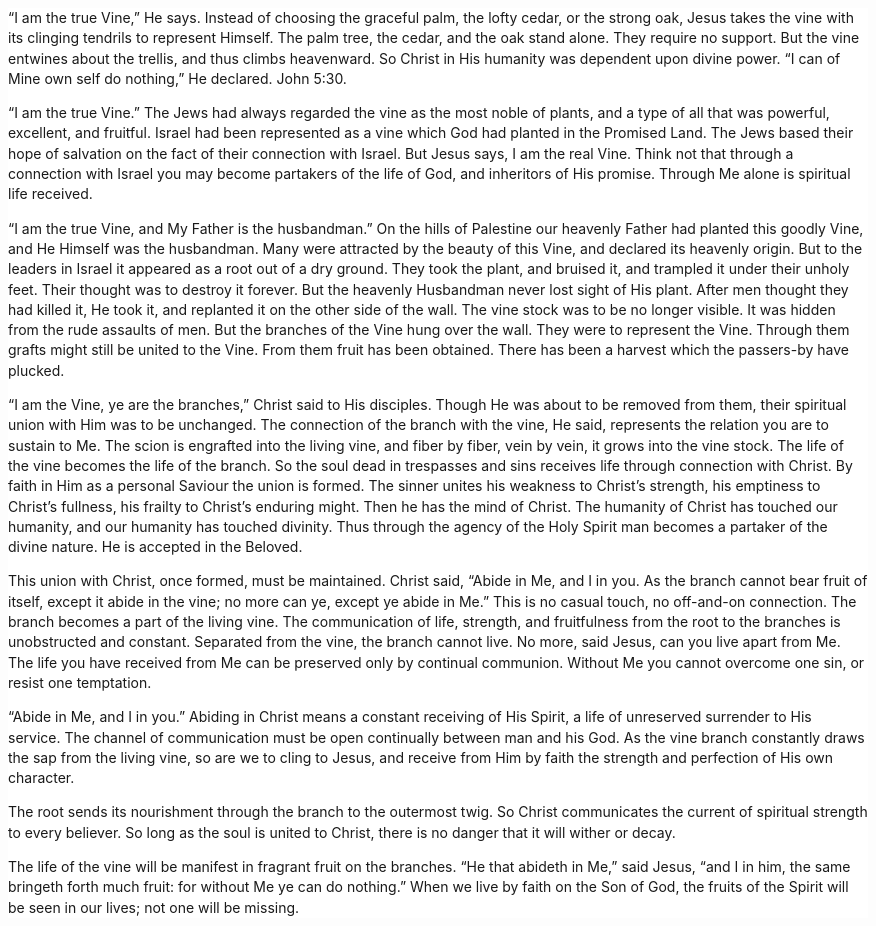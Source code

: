 “I am the true Vine,” He says. Instead of choosing the graceful palm, the lofty cedar, or the strong oak, Jesus takes the vine with its clinging tendrils to represent Himself. The palm tree, the cedar, and the oak stand alone. They require no support. But the vine entwines about the trellis, and thus climbs heavenward. So Christ in His humanity was dependent upon divine power. “I can of Mine own self do nothing,” He declared. John 5:30.

“I am the true Vine.” The Jews had always regarded the vine as the most noble of plants, and a type of all that was powerful, excellent, and fruitful. Israel had been represented as a vine which God had planted in the Promised Land. The Jews based their hope of salvation on the fact of their connection with Israel. But Jesus says, I am the real Vine. Think not that through a connection with Israel you may become partakers of the life of God, and inheritors of His promise. Through Me alone is spiritual life received.

“I am the true Vine, and My Father is the husbandman.” On the hills of Palestine our heavenly Father had planted this goodly Vine, and He Himself was the husbandman. Many were attracted by the beauty of this Vine, and declared its heavenly origin. But to the leaders in Israel it appeared as a root out of a dry ground. They took the plant, and bruised it, and trampled it under their unholy feet. Their thought was to destroy it forever. But the heavenly Husbandman never lost sight of His plant. After men thought they had killed it, He took it, and replanted it on the other side of the wall. The vine stock was to be no longer visible. It was hidden from the rude assaults of men. But the branches of the Vine hung over the wall. They were to represent the Vine. Through them grafts might still be united to the Vine. From them fruit has been obtained. There has been a harvest which the passers-by have plucked.

“I am the Vine, ye are the branches,” Christ said to His disciples. Though He was about to be removed from them, their spiritual union with Him was to be unchanged. The connection of the branch with the vine, He said, represents the relation you are to sustain to Me. The scion is engrafted into the living vine, and fiber by fiber, vein by vein, it grows into the vine stock. The life of the vine becomes the life of the branch. So the soul dead in trespasses and sins receives life through connection with Christ. By faith in Him as a personal Saviour the union is formed. The sinner unites his weakness to Christ’s strength, his emptiness to Christ’s fullness, his frailty to Christ’s enduring might. Then he has the mind of Christ. The humanity of Christ has touched our humanity, and our humanity has touched divinity. Thus through the agency of the Holy Spirit man becomes a partaker of the divine nature. He is accepted in the Beloved.

This union with Christ, once formed, must be maintained. Christ said, “Abide in Me, and I in you. As the branch cannot bear fruit of itself, except it abide in the vine; no more can ye, except ye abide in Me.” This is no casual touch, no off-and-on connection. The branch becomes a part of the living vine. The communication of life, strength, and fruitfulness from the root to the branches is unobstructed and constant. Separated from the vine, the branch cannot live. No more, said Jesus, can you live apart from Me. The life you have received from Me can be preserved only by continual communion. Without Me you cannot overcome one sin, or resist one temptation.

“Abide in Me, and I in you.” Abiding in Christ means a constant receiving of His Spirit, a life of unreserved surrender to His service. The channel of communication must be open continually between man and his God. As the vine branch constantly draws the sap from the living vine, so are we to cling to Jesus, and receive from Him by faith the strength and perfection of His own character.

The root sends its nourishment through the branch to the outermost twig. So Christ communicates the current of spiritual strength to every believer. So long as the soul is united to Christ, there is no danger that it will wither or decay.

The life of the vine will be manifest in fragrant fruit on the branches. “He that abideth in Me,” said Jesus, “and I in him, the same bringeth forth much fruit: for without Me ye can do nothing.” When we live by faith on the Son of God, the fruits of the Spirit will be seen in our lives; not one will be missing.
